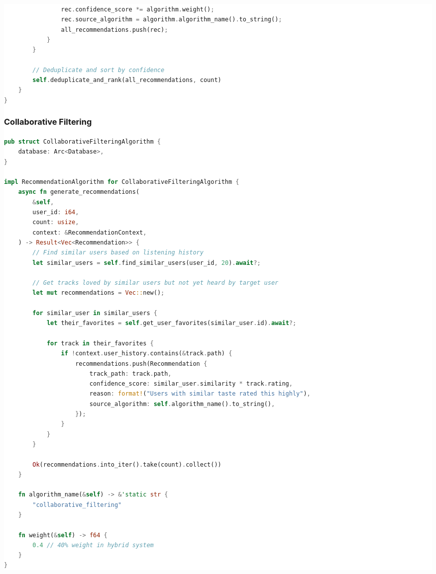 ```rust
                rec.confidence_score *= algorithm.weight();
                rec.source_algorithm = algorithm.algorithm_name().to_string();
                all_recommendations.push(rec);
            }
        }

        // Deduplicate and sort by confidence
        self.deduplicate_and_rank(all_recommendations, count)
    }
}
```

### Collaborative Filtering

```rust
pub struct CollaborativeFilteringAlgorithm {
    database: Arc<Database>,
}

impl RecommendationAlgorithm for CollaborativeFilteringAlgorithm {
    async fn generate_recommendations(
        &self,
        user_id: i64,
        count: usize,
        context: &RecommendationContext,
    ) -> Result<Vec<Recommendation>> {
        // Find similar users based on listening history
        let similar_users = self.find_similar_users(user_id, 20).await?;
        
        // Get tracks loved by similar users but not yet heard by target user
        let mut recommendations = Vec::new();
        
        for similar_user in similar_users {
            let their_favorites = self.get_user_favorites(similar_user.id).await?;
            
            for track in their_favorites {
                if !context.user_history.contains(&track.path) {
                    recommendations.push(Recommendation {
                        track_path: track.path,
                        confidence_score: similar_user.similarity * track.rating,
                        reason: format!("Users with similar taste rated this highly"),
                        source_algorithm: self.algorithm_name().to_string(),
                    });
                }
            }
        }

        Ok(recommendations.into_iter().take(count).collect())
    }

    fn algorithm_name(&self) -> &'static str {
        "collaborative_filtering"
    }

    fn weight(&self) -> f64 {
        0.4 // 40% weight in hybrid system
    }
}
```
